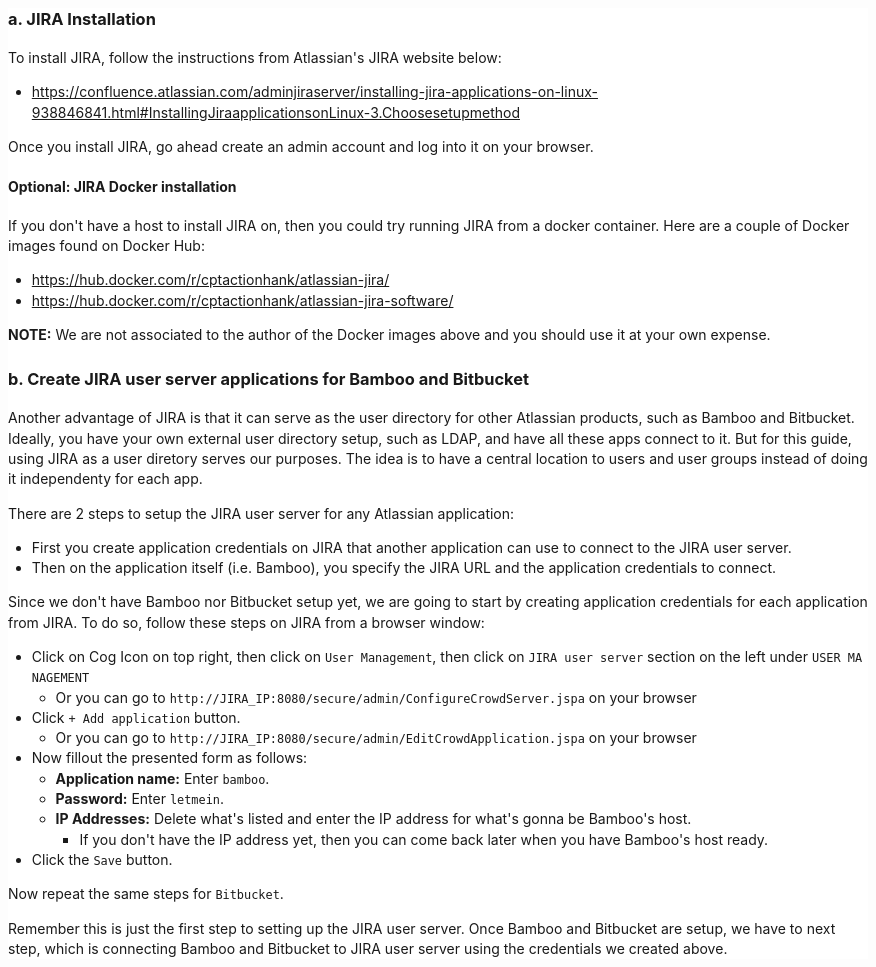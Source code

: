 ### a. JIRA Installation
To install JIRA, follow the instructions from Atlassian's JIRA website below:
* https://confluence.atlassian.com/adminjiraserver/installing-jira-applications-on-linux-938846841.html#InstallingJiraapplicationsonLinux-3.Choosesetupmethod

Once you install JIRA, go ahead create an admin account and log into it on your browser.

#### Optional: JIRA Docker installation
If you don't have a host to install JIRA on, then you could try running JIRA from a docker container. Here are a couple of Docker images found on Docker Hub:
* https://hub.docker.com/r/cptactionhank/atlassian-jira/
* https://hub.docker.com/r/cptactionhank/atlassian-jira-software/

**NOTE:** We are not associated to the author of the Docker images above and you should use it at your own expense.

### b. Create JIRA user server applications for Bamboo and Bitbucket
Another advantage of JIRA is that it can serve as the user directory for other Atlassian products, such as Bamboo and Bitbucket. Ideally, you have your own external user directory setup, such as LDAP, and have all these apps connect to it. But for this guide, using JIRA as a user diretory serves our purposes. The idea is to have a central location to users and user groups instead of doing it independenty for each app.

There are 2 steps to setup the JIRA user server for any Atlassian application:
* First you create application credentials on JIRA that another application can use to connect to the JIRA user server.
* Then on the application itself (i.e. Bamboo), you specify the JIRA URL and the application credentials to connect.

Since we don't have Bamboo nor Bitbucket setup yet, we are going to start by creating application credentials for each application from JIRA. To do so, follow these steps on JIRA from a browser window:
* Click on Cog Icon on top right, then click on `User Management`, then click on `JIRA user server` section on the left under `USER MANAGEMENT`
	+ Or you can go to `http://JIRA_IP:8080/secure/admin/ConfigureCrowdServer.jspa` on your browser
* Click `+ Add application` button.
	+ Or you can go to `http://JIRA_IP:8080/secure/admin/EditCrowdApplication.jspa` on your browser
* Now fillout the presented form as follows:
	+ **Application name:** Enter `bamboo`.
	+ **Password:** Enter `letmein`.
	+ **IP Addresses:** Delete what's listed and enter the IP address for what's gonna be Bamboo's host.
		- If you don't have the IP address yet, then you can come back later when you have Bamboo's host ready.
* Click the `Save` button.

Now repeat the same steps for `Bitbucket`.

Remember this is just the first step to setting up the JIRA user server. Once Bamboo and Bitbucket are setup, we have to next step, which is connecting Bamboo and Bitbucket to JIRA user server using the credentials we created above.
